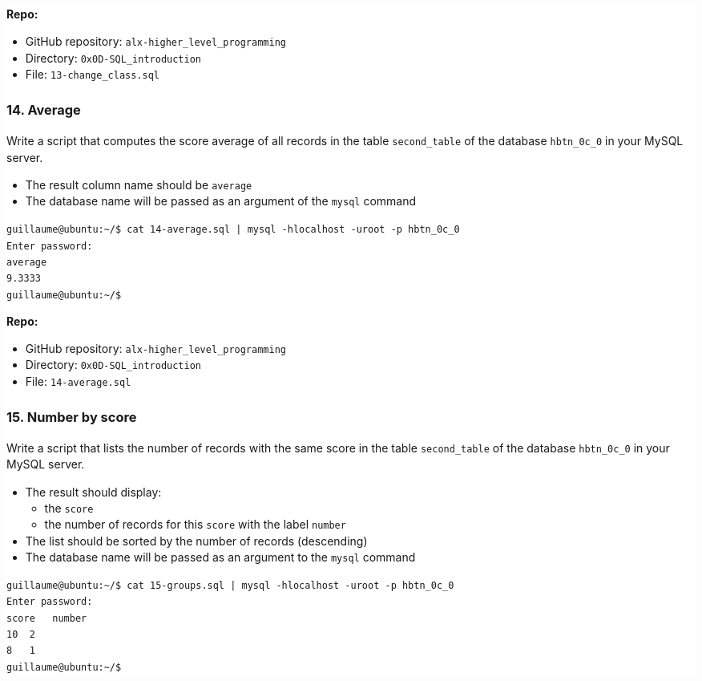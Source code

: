 

**Repo:**

-   GitHub repository:  `alx-higher_level_programming`
-   Directory:  `0x0D-SQL_introduction`
-   File:  `13-change_class.sql`



### 14. Average


Write a script that computes the score average of all records in the table  `second_table`  of the database  `hbtn_0c_0`  in your MySQL server.

-   The result column name should be  `average`
-   The database name will be passed as an argument of the  `mysql`  command

```
guillaume@ubuntu:~/$ cat 14-average.sql | mysql -hlocalhost -uroot -p hbtn_0c_0
Enter password: 
average
9.3333
guillaume@ubuntu:~/$ 

```



**Repo:**

-   GitHub repository:  `alx-higher_level_programming`
-   Directory:  `0x0D-SQL_introduction`
-   File:  `14-average.sql`



### 15. Number by score



Write a script that lists the number of records with the same score in the table  `second_table`  of the database  `hbtn_0c_0`  in your MySQL server.

-   The result should display:
    -   the  `score`
    -   the number of records for this  `score`  with the label  `number`
-   The list should be sorted by the number of records (descending)
-   The database name will be passed as an argument to the  `mysql`  command

```
guillaume@ubuntu:~/$ cat 15-groups.sql | mysql -hlocalhost -uroot -p hbtn_0c_0
Enter password: 
score   number
10  2
8   1
guillaume@ubuntu:~/$ 

```
